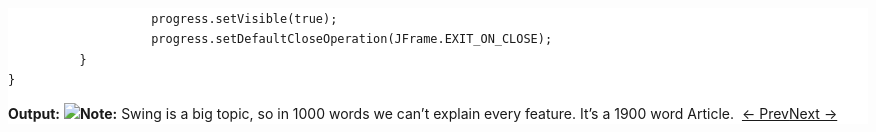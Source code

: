 ```
                    progress.setVisible(true);
                    progress.setDefaultCloseOperation(JFrame.EXIT_ON_CLOSE);
          }
}
```

**Output:** ![](../Images/418ce9f32cc624b2ad5d1b239c948a6d.png)**Note:** Swing is a big topic, so in 1000 words we can’t explain every feature. It’s a 1900 word Article.
 [← Prev](/java-network-programming)[Next →](/collections-in-java)